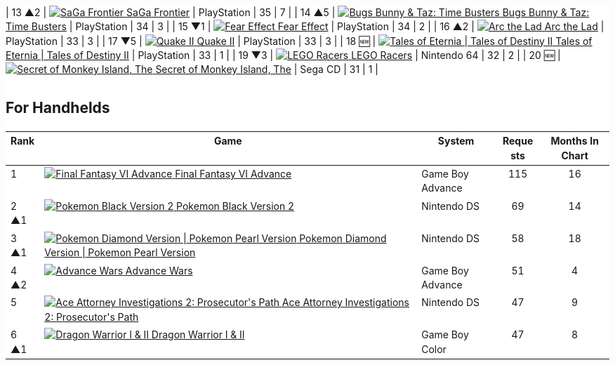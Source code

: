 | 13 ▲2            | <a class="gameicon-link" href="https://retroachievements.org/game/11349" target="_blank" rel="noopener"> <img class="gameicon" src="https://retroachievements.org/Images/043272.png" alt="SaGa Frontier"> <span>SaGa Frontier</span></a>                                                             | PlayStation |    35    |        7        |
| 14 ▲5            | <a class="gameicon-link" href="https://retroachievements.org/game/11402" target="_blank" rel="noopener"> <img class="gameicon" src="https://retroachievements.org/Images/037192.png" alt="Bugs Bunny & Taz: Time Busters"> <span>Bugs Bunny & Taz: Time Busters</span></a>                           | PlayStation |    34    |        3        |
| 15 ▼1            | <a class="gameicon-link" href="https://retroachievements.org/game/11380" target="_blank" rel="noopener"> <img class="gameicon" src="https://retroachievements.org/Images/020301.png" alt="Fear Effect"> <span>Fear Effect</span></a>                                                                 | PlayStation |    34    |        2        |
| 16 ▲2            | <a class="gameicon-link" href="https://retroachievements.org/game/14369" target="_blank" rel="noopener"> <img class="gameicon" src="https://retroachievements.org/Images/029637.png" alt="Arc the Lad"> <span>Arc the Lad</span></a>                                                                 | PlayStation |    33    |        3        |
| 17 ▼5            | <a class="gameicon-link" href="https://retroachievements.org/game/14629" target="_blank" rel="noopener"> <img class="gameicon" src="https://retroachievements.org/Images/047484.png" alt="Quake II"> <span>Quake II</span></a>                                                                       | PlayStation |    33    |        3        |
| 18 🆕             | <a class="gameicon-link" href="https://retroachievements.org/game/11274" target="_blank" rel="noopener"> <img class="gameicon" src="https://retroachievements.org/Images/000001.png" alt="Tales of Eternia &#124; Tales of Destiny II"> <span>Tales of Eternia &#124; Tales of Destiny II</span></a> | PlayStation |    33    |        1        |
| 19 ▼3            | <a class="gameicon-link" href="https://retroachievements.org/game/10168" target="_blank" rel="noopener"> <img class="gameicon" src="https://retroachievements.org/Images/015534.png" alt="LEGO Racers"> <span>LEGO Racers</span></a>                                                                 | Nintendo 64 |    32    |        2        |
| 20 🆕             | <a class="gameicon-link" href="https://retroachievements.org/game/10065" target="_blank" rel="noopener"> <img class="gameicon" src="https://retroachievements.org/Images/020048.png" alt="Secret of Monkey Island, The"> <span>Secret of Monkey Island, The</span></a>                               | Sega CD     |    31    |        1        |

## For Handhelds

| Rank&nbsp;&nbsp; | Game                                                                                                                                                                                                                                                                                                                  | System               | Requests | Months In Chart |
| ---------------- | --------------------------------------------------------------------------------------------------------------------------------------------------------------------------------------------------------------------------------------------------------------------------------------------------------------------- | -------------------- | :------: | :-------------: |
| 1                | <a class="gameicon-link" href="https://retroachievements.org/game/765" target="_blank" rel="noopener"> <img class="gameicon" src="https://retroachievements.org/Images/046100.png" alt="Final Fantasy VI Advance"> <span>Final Fantasy VI Advance</span></a>                                                          | Game Boy Advance     |   115    |       16        |
| 2 ▲1             | <a class="gameicon-link" href="https://retroachievements.org/game/5853" target="_blank" rel="noopener"> <img class="gameicon" src="https://retroachievements.org/Images/032907.png" alt="Pokemon Black Version 2"> <span>Pokemon Black Version 2</span></a>                                                           | Nintendo DS          |    69    |       14        |
| 3 ▲1             | <a class="gameicon-link" href="https://retroachievements.org/game/9852" target="_blank" rel="noopener"> <img class="gameicon" src="https://retroachievements.org/Images/030624.png" alt="Pokemon Diamond Version &#124; Pokemon Pearl Version"> <span>Pokemon Diamond Version &#124; Pokemon Pearl Version</span></a> | Nintendo DS          |    58    |       18        |
| 4 ▲2             | <a class="gameicon-link" href="https://retroachievements.org/game/506" target="_blank" rel="noopener"> <img class="gameicon" src="https://retroachievements.org/Images/002527.png" alt="Advance Wars"> <span>Advance Wars</span></a>                                                                                  | Game Boy Advance     |    51    |        4        |
| 5                | <a class="gameicon-link" href="https://retroachievements.org/game/16297" target="_blank" rel="noopener"> <img class="gameicon" src="https://retroachievements.org/Images/047393.png" alt="Ace Attorney Investigations 2: Prosecutor's Path"> <span>Ace Attorney Investigations 2: Prosecutor's Path</span></a>        | Nintendo DS          |    47    |        9        |
| 6 ▲1             | <a class="gameicon-link" href="https://retroachievements.org/game/3818" target="_blank" rel="noopener"> <img class="gameicon" src="https://retroachievements.org/Images/008418.png" alt="Dragon Warrior I & II"> <span>Dragon Warrior I & II</span></a>                                                               | Game Boy Color       |    47    |        8        |